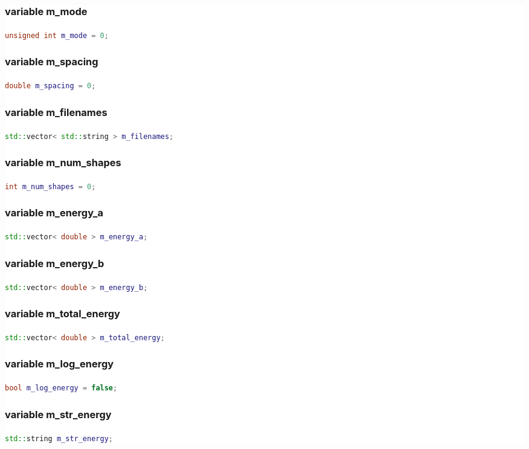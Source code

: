 
### variable m_mode

```cpp
unsigned int m_mode = 0;
```


### variable m_spacing

```cpp
double m_spacing = 0;
```


### variable m_filenames

```cpp
std::vector< std::string > m_filenames;
```


### variable m_num_shapes

```cpp
int m_num_shapes = 0;
```


### variable m_energy_a

```cpp
std::vector< double > m_energy_a;
```


### variable m_energy_b

```cpp
std::vector< double > m_energy_b;
```


### variable m_total_energy

```cpp
std::vector< double > m_total_energy;
```


### variable m_log_energy

```cpp
bool m_log_energy = false;
```


### variable m_str_energy

```cpp
std::string m_str_energy;
```

